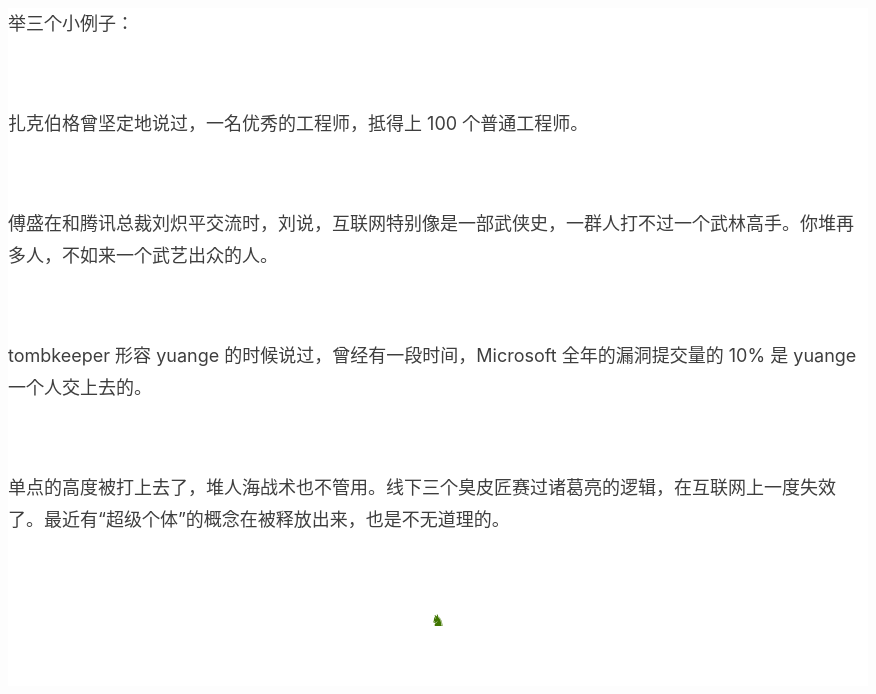 <p style="max-width: 100%; min-height: 1em; color: rgb(62, 62, 62); font-size: 18px; line-height: 32px; white-space: normal; box-sizing: border-box !important; word-wrap: break-word !important; background-color: rgb(255, 255, 255);">
         举三个小例子：
        </p>
<p style="max-width: 100%; min-height: 1em; color: rgb(62, 62, 62); font-size: 18px; line-height: 32px; white-space: normal; box-sizing: border-box !important; word-wrap: break-word !important; background-color: rgb(255, 255, 255);">
<br style="max-width: 100%; box-sizing: border-box !important; word-wrap: break-word !important;"/>
</p>
<p style="max-width: 100%; min-height: 1em; color: rgb(62, 62, 62); font-size: 18px; line-height: 32px; white-space: normal; box-sizing: border-box !important; word-wrap: break-word !important; background-color: rgb(255, 255, 255);">
         扎克伯格曾坚定地说过，一名优秀的工程师，抵得上 100 个普通工程师。
        </p>
<p style="max-width: 100%; min-height: 1em; color: rgb(62, 62, 62); font-size: 18px; line-height: 32px; white-space: normal; box-sizing: border-box !important; word-wrap: break-word !important; background-color: rgb(255, 255, 255);">
<br style="max-width: 100%; box-sizing: border-box !important; word-wrap: break-word !important;"/>
</p>
<p style="max-width: 100%; min-height: 1em; color: rgb(62, 62, 62); font-size: 18px; line-height: 32px; white-space: normal; box-sizing: border-box !important; word-wrap: break-word !important; background-color: rgb(255, 255, 255);">
         傅盛在和腾讯总裁刘炽平交流时，刘说，互联网特别像是一部武侠史，一群人打不过一个武林高手。你堆再多人，不如来一个武艺出众的人。
        </p>
<p style="max-width: 100%; min-height: 1em; color: rgb(62, 62, 62); font-size: 18px; line-height: 32px; white-space: normal; box-sizing: border-box !important; word-wrap: break-word !important; background-color: rgb(255, 255, 255);">
<br style="max-width: 100%; box-sizing: border-box !important; word-wrap: break-word !important;"/>
</p>
<p style="max-width: 100%; min-height: 1em; color: rgb(62, 62, 62); font-size: 18px; line-height: 32px; white-space: normal; box-sizing: border-box !important; word-wrap: break-word !important; background-color: rgb(255, 255, 255);">
         tombkeeper 形容 yuange 的时候说过，曾经有一段时间，Microsoft 全年的漏洞提交量的 10% 是 yuange 一个人交上去的。
        </p>
<p style="max-width: 100%; min-height: 1em; color: rgb(62, 62, 62); font-size: 18px; line-height: 32px; white-space: normal; box-sizing: border-box !important; word-wrap: break-word !important; background-color: rgb(255, 255, 255);">
<br style="max-width: 100%; box-sizing: border-box !important; word-wrap: break-word !important;"/>
</p>
<p style="max-width: 100%; min-height: 1em; color: rgb(62, 62, 62); font-size: 18px; line-height: 32px; white-space: normal; box-sizing: border-box !important; word-wrap: break-word !important; background-color: rgb(255, 255, 255);">
         单点的高度被打上去了，堆人海战术也不管用。线下三个臭皮匠赛过诸葛亮的逻辑，在互联网上一度失效了。最近有“超级个体”的概念在被释放出来，也是不无道理的。
        </p>
<p style="max-width: 100%; min-height: 1em; color: rgb(62, 62, 62); font-size: 18px; line-height: 32px; white-space: normal; box-sizing: border-box !important; word-wrap: break-word !important; background-color: rgb(255, 255, 255);">
<br style="max-width: 100%; box-sizing: border-box !important; word-wrap: break-word !important;"/>
</p>
<p style="max-width: 100%; min-height: 1em; color: rgb(62, 62, 62); font-size: 18px; line-height: 32px; white-space: normal; text-align: center; box-sizing: border-box !important; word-wrap: break-word !important; background-color: rgb(255, 255, 255);">
<span style="max-width: 100%; color: rgb(64, 118, 0); font-size: 16px; box-sizing: border-box !important; word-wrap: break-word !important;">
          ♞
         </span>
</p>
<p style="max-width: 100%; min-height: 1em; color: rgb(62, 62, 62); font-size: 18px; line-height: 32px; white-space: normal; box-sizing: border-box !important; word-wrap: break-word !important; background-color: rgb(255, 255, 255);">
<br style="max-width: 100%; box-sizing: border-box !important; word-wrap: break-word !important;"/>
</p>